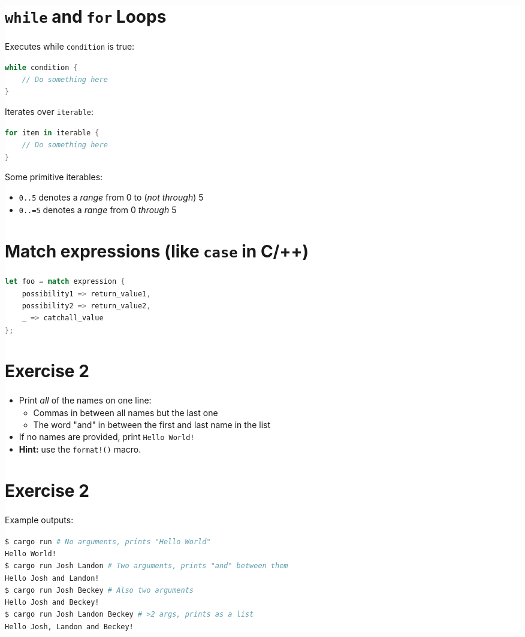 # `while` and `for` Loops

Executes while `condition` is true:

```rust
while condition { 
	// Do something here
}
```
Iterates over `iterable`:

```rust
for item in iterable {
	// Do something here
}
```

Some primitive iterables:

+ `0..5` denotes a *range* from 0 to (*not through*) 5
+ `0..=5` denotes a *range* from 0 *through* 5

# Match expressions (like `case` in C/++)

```rust
let foo = match expression {
	possibility1 => return_value1,
	possibility2 => return_value2,
	_ => catchall_value
};
```

# Exercise 2

- Print *all* of the names on one line:
	+ Commas in between all names but the last one
	+ The word "and" in between the first and last name in the list
- If no names are provided, print `Hello World!`
- **Hint:** use the `format!()` macro.

# Exercise 2

Example outputs:
```bash
$ cargo run # No arguments, prints "Hello World"
Hello World!
$ cargo run Josh Landon # Two arguments, prints "and" between them
Hello Josh and Landon!
$ cargo run Josh Beckey # Also two arguments
Hello Josh and Beckey!
$ cargo run Josh Landon Beckey # >2 args, prints as a list
Hello Josh, Landon and Beckey!
```
